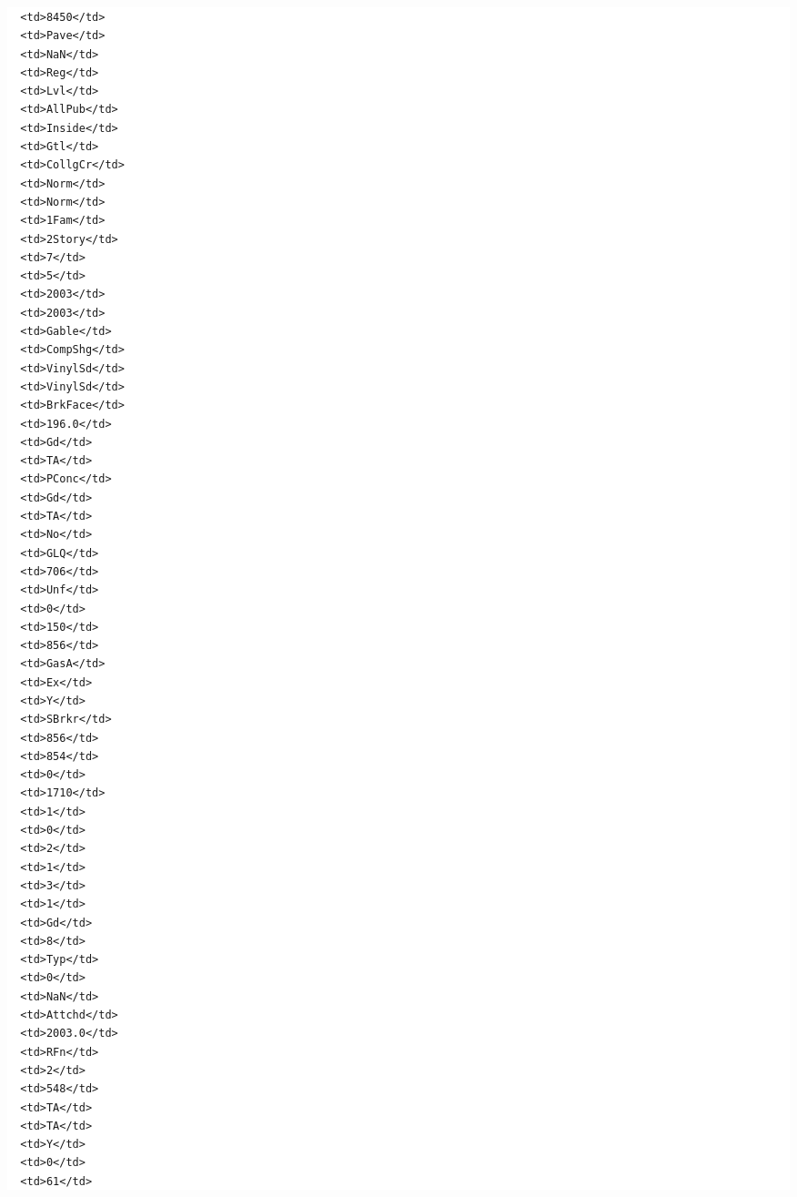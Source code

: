       <td>8450</td>
      <td>Pave</td>
      <td>NaN</td>
      <td>Reg</td>
      <td>Lvl</td>
      <td>AllPub</td>
      <td>Inside</td>
      <td>Gtl</td>
      <td>CollgCr</td>
      <td>Norm</td>
      <td>Norm</td>
      <td>1Fam</td>
      <td>2Story</td>
      <td>7</td>
      <td>5</td>
      <td>2003</td>
      <td>2003</td>
      <td>Gable</td>
      <td>CompShg</td>
      <td>VinylSd</td>
      <td>VinylSd</td>
      <td>BrkFace</td>
      <td>196.0</td>
      <td>Gd</td>
      <td>TA</td>
      <td>PConc</td>
      <td>Gd</td>
      <td>TA</td>
      <td>No</td>
      <td>GLQ</td>
      <td>706</td>
      <td>Unf</td>
      <td>0</td>
      <td>150</td>
      <td>856</td>
      <td>GasA</td>
      <td>Ex</td>
      <td>Y</td>
      <td>SBrkr</td>
      <td>856</td>
      <td>854</td>
      <td>0</td>
      <td>1710</td>
      <td>1</td>
      <td>0</td>
      <td>2</td>
      <td>1</td>
      <td>3</td>
      <td>1</td>
      <td>Gd</td>
      <td>8</td>
      <td>Typ</td>
      <td>0</td>
      <td>NaN</td>
      <td>Attchd</td>
      <td>2003.0</td>
      <td>RFn</td>
      <td>2</td>
      <td>548</td>
      <td>TA</td>
      <td>TA</td>
      <td>Y</td>
      <td>0</td>
      <td>61</td>